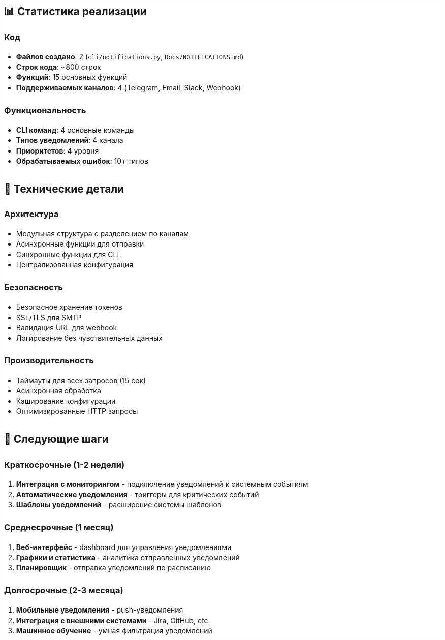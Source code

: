 ## 📊 Статистика реализации

### Код
- **Файлов создано**: 2 (`cli/notifications.py`, `Docs/NOTIFICATIONS.md`)
- **Строк кода**: ~800 строк
- **Функций**: 15 основных функций
- **Поддерживаемых каналов**: 4 (Telegram, Email, Slack, Webhook)

### Функциональность
- **CLI команд**: 4 основные команды
- **Типов уведомлений**: 4 канала
- **Приоритетов**: 4 уровня
- **Обрабатываемых ошибок**: 10+ типов

## 🔧 Технические детали

### Архитектура
- Модульная структура с разделением по каналам
- Асинхронные функции для отправки
- Синхронные функции для CLI
- Централизованная конфигурация

### Безопасность
- Безопасное хранение токенов
- SSL/TLS для SMTP
- Валидация URL для webhook
- Логирование без чувствительных данных

### Производительность
- Таймауты для всех запросов (15 сек)
- Асинхронная обработка
- Кэширование конфигурации
- Оптимизированные HTTP запросы

## 🎯 Следующие шаги

### Краткосрочные (1-2 недели)
1. **Интеграция с мониторингом** - подключение уведомлений к системным событиям
2. **Автоматические уведомления** - триггеры для критических событий
3. **Шаблоны уведомлений** - расширение системы шаблонов

### Среднесрочные (1 месяц)
1. **Веб-интерфейс** - dashboard для управления уведомлениями
2. **Графики и статистика** - аналитика отправленных уведомлений
3. **Планировщик** - отправка уведомлений по расписанию

### Долгосрочные (2-3 месяца)
1. **Мобильные уведомления** - push-уведомления
2. **Интеграция с внешними системами** - Jira, GitHub, etc.
3. **Машинное обучение** - умная фильтрация уведомлений
